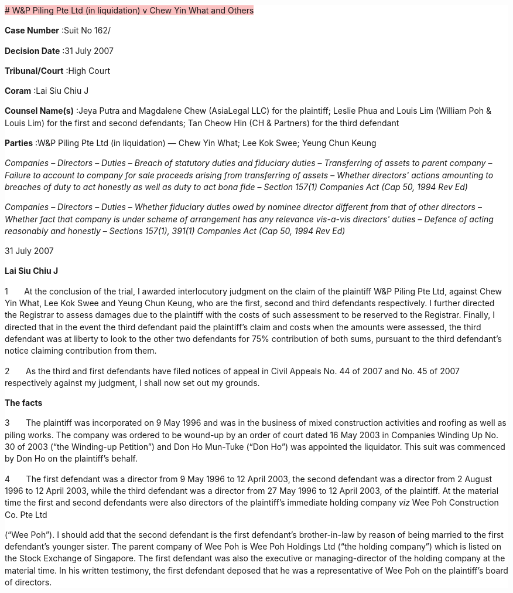 <span style="background-color: #FAC0C0"># W&P Piling Pte Ltd (in liquidation) v Chew Yin What and Others 



**Case Number** :Suit No 162/ 

**Decision Date** :31 July 2007 

**Tribunal/Court** :High Court 

**Coram** :Lai Siu Chiu J 

**Counsel Name(s)** :Jeya Putra and Magdalene Chew (AsiaLegal LLC) for the plaintiff; Leslie Phua and Louis Lim (William Poh & Louis Lim) for the first and second defendants; Tan Cheow Hin (CH & Partners) for the third defendant 

**Parties** :W&P Piling Pte Ltd (in liquidation) — Chew Yin What; Lee Kok Swee; Yeung Chun Keung 

_Companies_ – _Directors_ – _Duties_ – _Breach of statutory duties and fiduciary duties_ – _Transferring of assets to parent company_ – _Failure to account to company for sale proceeds arising from transferring of assets_ – _Whether directors' actions amounting to breaches of duty to act honestly as well as duty to act bona fide_ – _Section 157(1) Companies Act (Cap 50, 1994 Rev Ed)_ 

_Companies_ – _Directors_ – _Duties_ – _Whether fiduciary duties owed by nominee director different from that of other directors_ – _Whether fact that company is under scheme of arrangement has any relevance vis-a-vis directors' duties_ – _Defence of acting reasonably and honestly_ – _Sections 157(1), 391(1) Companies Act (Cap 50, 1994 Rev Ed)_ 

31 July 2007 

**Lai Siu Chiu J** 

1       At the conclusion of the trial, I awarded interlocutory judgment on the claim of the plaintiff W&P Piling Pte Ltd, against Chew Yin What, Lee Kok Swee and Yeung Chun Keung, who are the first, second and third defendants respectively. I further directed the Registrar to assess damages due to the plaintiff with the costs of such assessment to be reserved to the Registrar. Finally, I directed that in the event the third defendant paid the plaintiff’s claim and costs when the amounts were assessed, the third defendant was at liberty to look to the other two defendants for 75% contribution of both sums, pursuant to the third defendant’s notice claiming contribution from them. 

2       As the third and first defendants have filed notices of appeal in Civil Appeals No. 44 of 2007 and No. 45 of 2007 respectively against my judgment, I shall now set out my grounds. 

**The facts** 

3       The plaintiff was incorporated on 9 May 1996 and was in the business of mixed construction activities and roofing as well as piling works. The company was ordered to be wound-up by an order of court dated 16 May 2003 in Companies Winding Up No. 30 of 2003 (“the Winding-up Petition”) and Don Ho Mun-Tuke (“Don Ho”) was appointed the liquidator. This suit was commenced by Don Ho on the plaintiff’s behalf. 

4       The first defendant was a director from 9 May 1996 to 12 April 2003, the second defendant was a director from 2 August 1996 to 12 April 2003, while the third defendant was a director from 27 May 1996 to 12 April 2003, of the plaintiff. At the material time the first and second defendants were also directors of the plaintiff’s immediate holding company _viz_ Wee Poh Construction Co. Pte Ltd 


(“Wee Poh”). I should add that the second defendant is the first defendant’s brother-in-law by reason of being married to the first defendant’s younger sister. The parent company of Wee Poh is Wee Poh Holdings Ltd (“the holding company”) which is listed on the Stock Exchange of Singapore. The first defendant was also the executive or managing-director of the holding company at the material time. In his written testimony, the first defendant deposed that he was a representative of Wee Poh on the plaintiff’s board of directors. 

